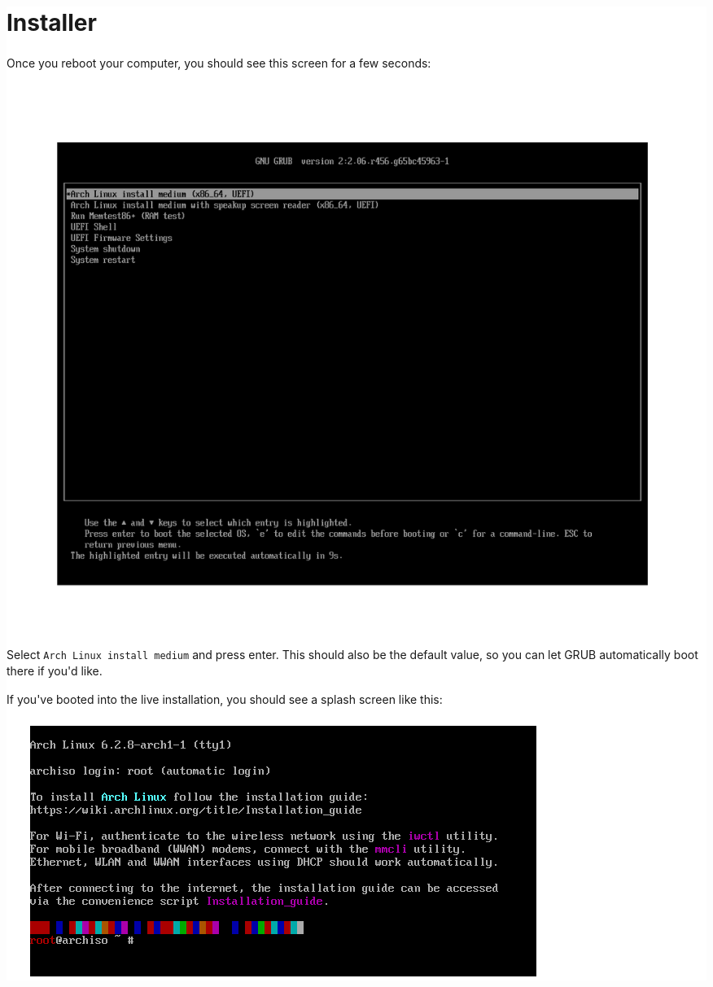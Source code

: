 # Installer

Once you reboot your computer, you should see this screen for a few seconds:

![GRUB splash screen](./images/grub_splash_live.png)
Select `Arch Linux install medium` and press enter.
This should also be the default value, so you can let GRUB automatically boot there if you'd like.

If you've booted into the live installation, you should see a splash screen like this:

![Arch Installer Splash](./images/installer_splash.png)
